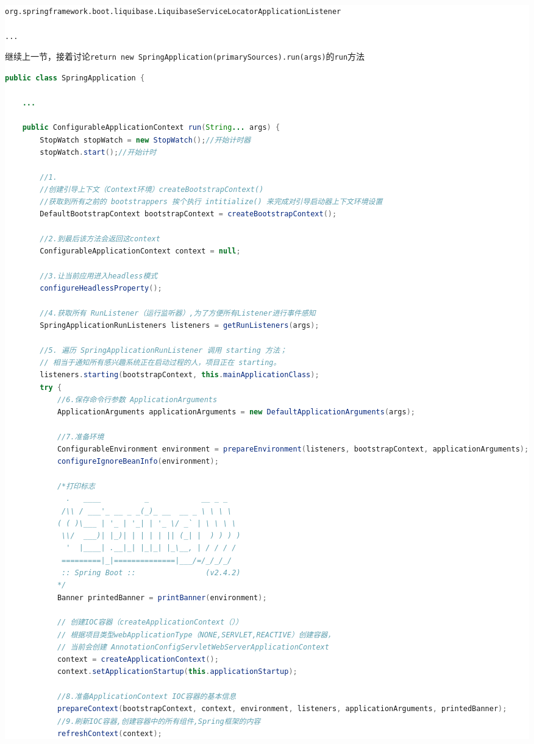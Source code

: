 ```properties
org.springframework.boot.liquibase.LiquibaseServiceLocatorApplicationListener

...
```

继续上一节，接着讨论`return new SpringApplication(primarySources).run(args)`的`run`方法

```java
public class SpringApplication {
    
    ...
    
	public ConfigurableApplicationContext run(String... args) {
		StopWatch stopWatch = new StopWatch();//开始计时器
		stopWatch.start();//开始计时
        
        //1.
        //创建引导上下文（Context环境）createBootstrapContext()
        //获取到所有之前的 bootstrappers 挨个执行 intitialize() 来完成对引导启动器上下文环境设置
		DefaultBootstrapContext bootstrapContext = createBootstrapContext();
		
        //2.到最后该方法会返回这context
        ConfigurableApplicationContext context = null;
		
        //3.让当前应用进入headless模式
        configureHeadlessProperty();
        
        //4.获取所有 RunListener（运行监听器）,为了方便所有Listener进行事件感知
		SpringApplicationRunListeners listeners = getRunListeners(args);
		
        //5. 遍历 SpringApplicationRunListener 调用 starting 方法；
		// 相当于通知所有感兴趣系统正在启动过程的人，项目正在 starting。
        listeners.starting(bootstrapContext, this.mainApplicationClass);
		try {
            //6.保存命令行参数 ApplicationArguments
			ApplicationArguments applicationArguments = new DefaultApplicationArguments(args);
			
            //7.准备环境
            ConfigurableEnvironment environment = prepareEnvironment(listeners, bootstrapContext, applicationArguments);
			configureIgnoreBeanInfo(environment);
			
            /*打印标志
              .   ____          _            __ _ _
             /\\ / ___'_ __ _ _(_)_ __  __ _ \ \ \ \
            ( ( )\___ | '_ | '_| | '_ \/ _` | \ \ \ \
             \\/  ___)| |_)| | | | | || (_| |  ) ) ) )
              '  |____| .__|_| |_|_| |_\__, | / / / /
             =========|_|==============|___/=/_/_/_/
             :: Spring Boot ::                (v2.4.2)
            */
            Banner printedBanner = printBanner(environment);
            
            // 创建IOC容器（createApplicationContext（））
			// 根据项目类型webApplicationType（NONE,SERVLET,REACTIVE）创建容器，
			// 当前会创建 AnnotationConfigServletWebServerApplicationContext
			context = createApplicationContext();
			context.setApplicationStartup(this.applicationStartup);
            
            //8.准备ApplicationContext IOC容器的基本信息
			prepareContext(bootstrapContext, context, environment, listeners, applicationArguments, printedBanner);
			//9.刷新IOC容器,创建容器中的所有组件,Spring框架的内容
            refreshContext(context);
```